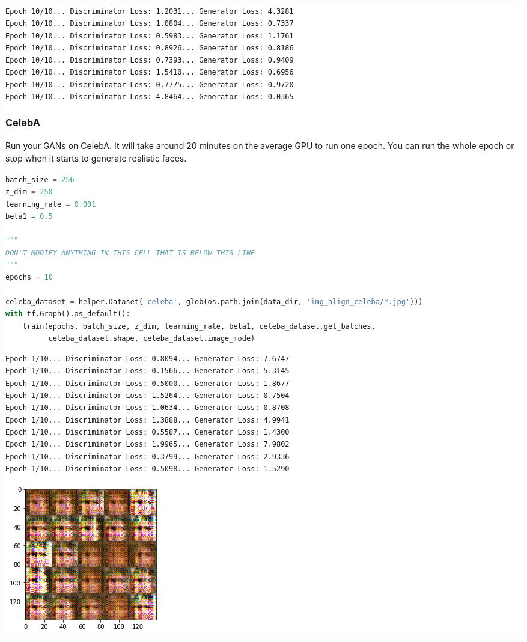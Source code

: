 
    Epoch 10/10... Discriminator Loss: 1.2031... Generator Loss: 4.3281
    Epoch 10/10... Discriminator Loss: 1.0804... Generator Loss: 0.7337
    Epoch 10/10... Discriminator Loss: 0.5983... Generator Loss: 1.1761
    Epoch 10/10... Discriminator Loss: 0.8926... Generator Loss: 0.8186
    Epoch 10/10... Discriminator Loss: 0.7393... Generator Loss: 0.9409
    Epoch 10/10... Discriminator Loss: 1.5410... Generator Loss: 0.6956
    Epoch 10/10... Discriminator Loss: 0.7775... Generator Loss: 0.9720
    Epoch 10/10... Discriminator Loss: 4.8464... Generator Loss: 0.0365


### CelebA
Run your GANs on CelebA.  It will take around 20 minutes on the average GPU to run one epoch.  You can run the whole epoch or stop when it starts to generate realistic faces.


```python
batch_size = 256
z_dim = 250
learning_rate = 0.001
beta1 = 0.5

"""
DON'T MODIFY ANYTHING IN THIS CELL THAT IS BELOW THIS LINE
"""
epochs = 10

celeba_dataset = helper.Dataset('celeba', glob(os.path.join(data_dir, 'img_align_celeba/*.jpg')))
with tf.Graph().as_default():
    train(epochs, batch_size, z_dim, learning_rate, beta1, celeba_dataset.get_batches,
          celeba_dataset.shape, celeba_dataset.image_mode)
```

    Epoch 1/10... Discriminator Loss: 0.8094... Generator Loss: 7.6747
    Epoch 1/10... Discriminator Loss: 0.1566... Generator Loss: 5.3145
    Epoch 1/10... Discriminator Loss: 0.5000... Generator Loss: 1.8677
    Epoch 1/10... Discriminator Loss: 1.5264... Generator Loss: 0.7504
    Epoch 1/10... Discriminator Loss: 1.0634... Generator Loss: 0.8708
    Epoch 1/10... Discriminator Loss: 1.3888... Generator Loss: 4.9941
    Epoch 1/10... Discriminator Loss: 0.5587... Generator Loss: 1.4300
    Epoch 1/10... Discriminator Loss: 1.9965... Generator Loss: 7.9802
    Epoch 1/10... Discriminator Loss: 0.3799... Generator Loss: 2.9336
    Epoch 1/10... Discriminator Loss: 0.5098... Generator Loss: 1.5290



![png](images/output_25_1.png)
